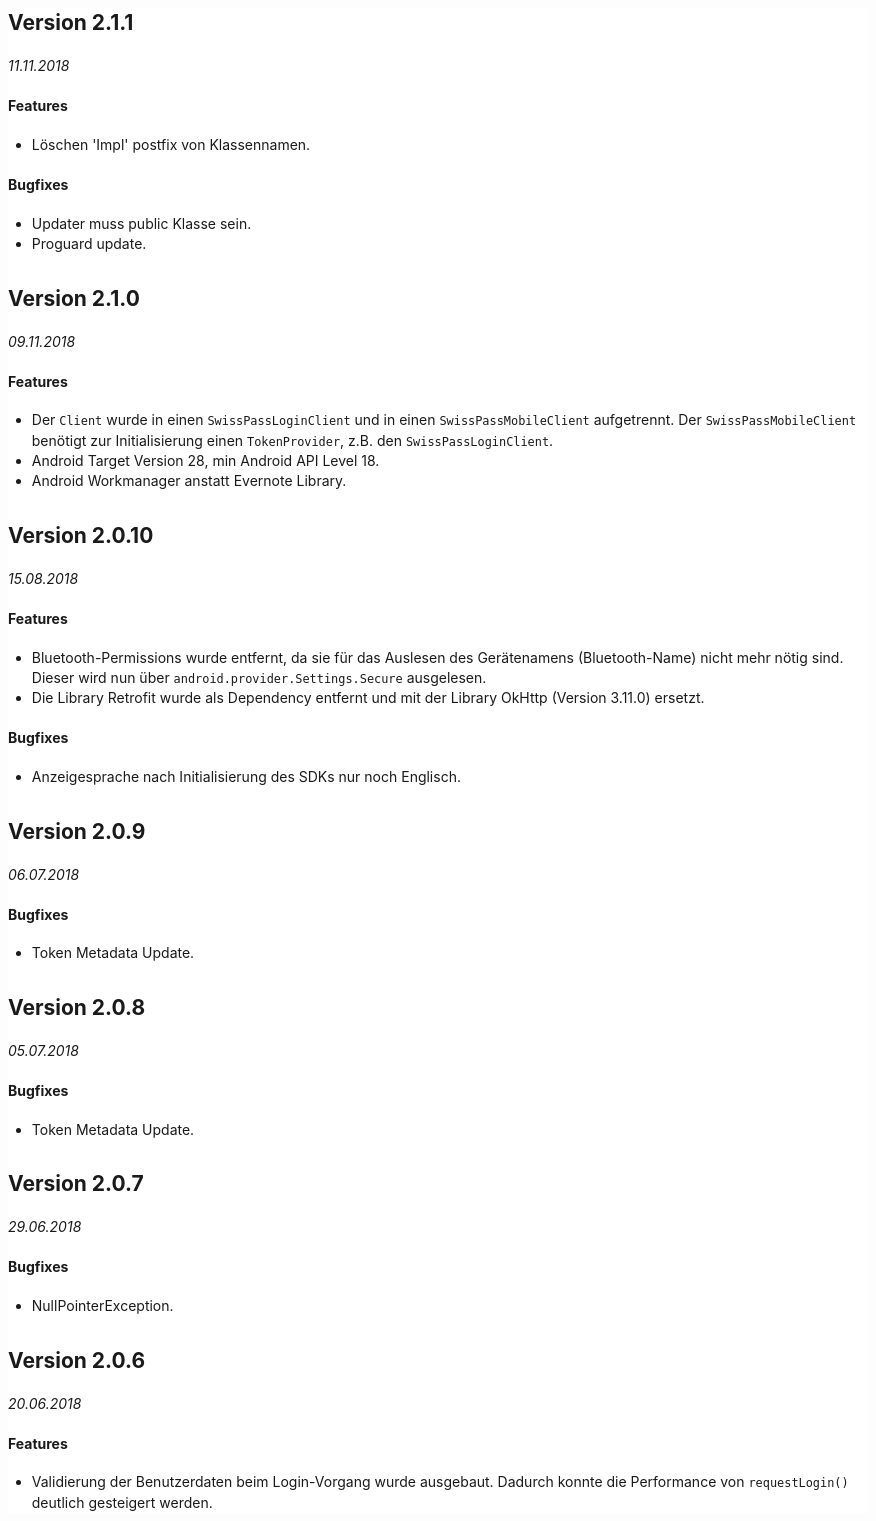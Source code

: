 ## Version 2.1.1
_11.11.2018_
#### Features
* Löschen 'Impl' postfix von Klassennamen. 
#### Bugfixes
* Updater muss public Klasse sein. 
* Proguard update. 

## Version 2.1.0
_09.11.2018_
#### Features
* Der `Client` wurde in einen `SwissPassLoginClient` und in einen `SwissPassMobileClient` aufgetrennt. Der `SwissPassMobileClient` benötigt zur Initialisierung einen `TokenProvider`, z.B. den `SwissPassLoginClient`.
* Android Target Version 28, min Android API Level 18.
* Android Workmanager anstatt Evernote Library. 

## Version 2.0.10
_15.08.2018_
#### Features
* Bluetooth-Permissions wurde entfernt, da sie für das Auslesen des Gerätenamens (Bluetooth-Name) nicht mehr nötig sind. Dieser wird nun über `android.provider.Settings.Secure` ausgelesen.
* Die Library Retrofit wurde als Dependency entfernt und mit der Library OkHttp (Version 3.11.0) ersetzt.
#### Bugfixes
* Anzeigesprache nach Initialisierung des SDKs nur noch Englisch.

## Version 2.0.9
_06.07.2018_
#### Bugfixes
* Token Metadata Update. 

## Version 2.0.8
_05.07.2018_
#### Bugfixes
* Token Metadata Update.

## Version 2.0.7
_29.06.2018_
#### Bugfixes
* NullPointerException.

## Version 2.0.6
_20.06.2018_
#### Features
* Validierung der Benutzerdaten beim Login-Vorgang wurde ausgebaut. Dadurch konnte die Performance von `requestLogin()` deutlich gesteigert werden.
